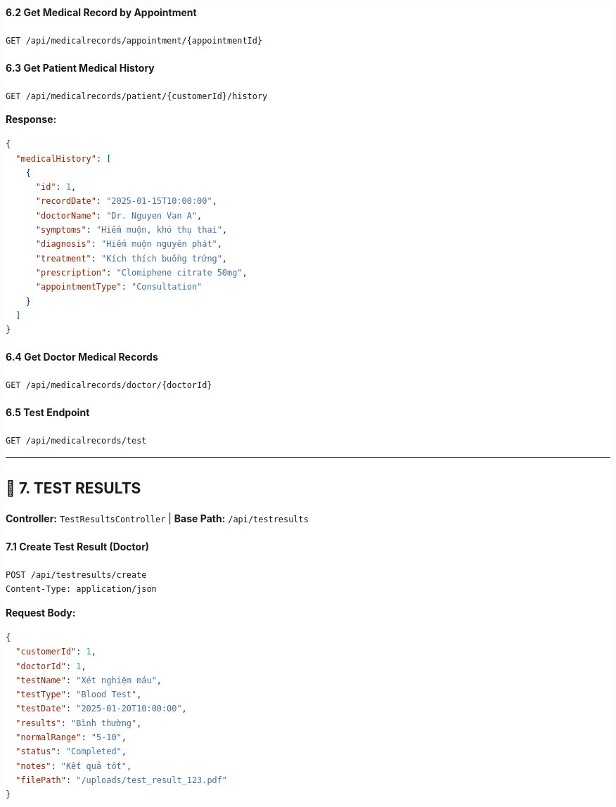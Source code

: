 #### **6.2 Get Medical Record by Appointment**
```http
GET /api/medicalrecords/appointment/{appointmentId}
```

#### **6.3 Get Patient Medical History**
```http
GET /api/medicalrecords/patient/{customerId}/history
```
**Response:**
```json
{
  "medicalHistory": [
    {
      "id": 1,
      "recordDate": "2025-01-15T10:00:00",
      "doctorName": "Dr. Nguyen Van A",
      "symptoms": "Hiếm muộn, khó thụ thai",
      "diagnosis": "Hiếm muộn nguyên phát",
      "treatment": "Kích thích buồng trứng",
      "prescription": "Clomiphene citrate 50mg",
      "appointmentType": "Consultation"
    }
  ]
}
```

#### **6.4 Get Doctor Medical Records**
```http
GET /api/medicalrecords/doctor/{doctorId}
```

#### **6.5 Test Endpoint**
```http
GET /api/medicalrecords/test
```

---

## 🧪 **7. TEST RESULTS**
**Controller:** `TestResultsController` | **Base Path:** `/api/testresults`

#### **7.1 Create Test Result (Doctor)**
```http
POST /api/testresults/create
Content-Type: application/json
```
**Request Body:**
```json
{
  "customerId": 1,
  "doctorId": 1,
  "testName": "Xét nghiệm máu",
  "testType": "Blood Test",
  "testDate": "2025-01-20T10:00:00",
  "results": "Bình thường",
  "normalRange": "5-10",
  "status": "Completed",
  "notes": "Kết quả tốt",
  "filePath": "/uploads/test_result_123.pdf"
}
```
